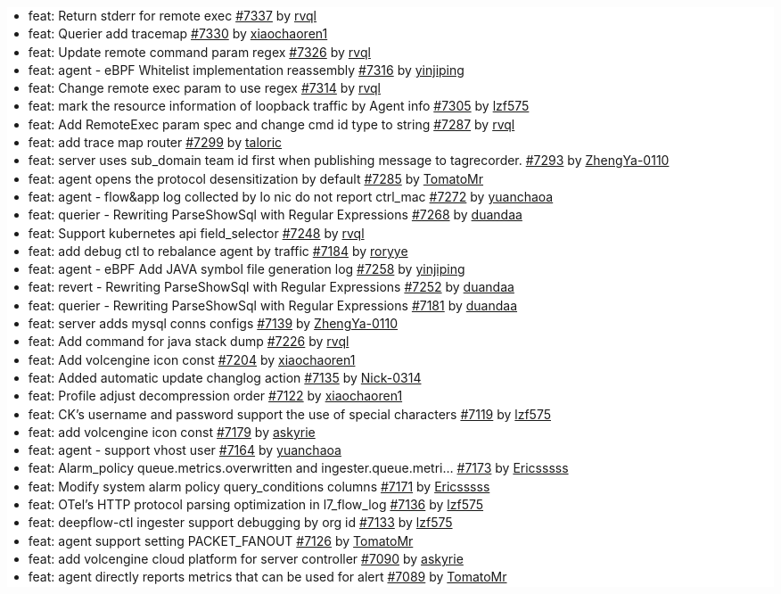 * feat: Return stderr for remote exec [#7337](https://github.com/deepflowio/deepflow/pull/7337) by [rvql](https://github.com/rvql)
* feat: Querier add tracemap [#7330](https://github.com/deepflowio/deepflow/pull/7330) by [xiaochaoren1](https://github.com/xiaochaoren1)
* feat: Update remote command param regex [#7326](https://github.com/deepflowio/deepflow/pull/7326) by [rvql](https://github.com/rvql)
* feat: agent - eBPF Whitelist implementation reassembly [#7316](https://github.com/deepflowio/deepflow/pull/7316) by [yinjiping](https://github.com/yinjiping)
* feat: Change remote exec param to use regex [#7314](https://github.com/deepflowio/deepflow/pull/7314) by [rvql](https://github.com/rvql)
* feat: mark the resource information of loopback traffic by Agent info [#7305](https://github.com/deepflowio/deepflow/pull/7305) by [lzf575](https://github.com/lzf575)
* feat: Add RemoteExec param spec and change cmd id type to string [#7287](https://github.com/deepflowio/deepflow/pull/7287) by [rvql](https://github.com/rvql)
* feat: add trace map router [#7299](https://github.com/deepflowio/deepflow/pull/7299) by [taloric](https://github.com/taloric)
* feat: server uses sub_domain team id first when publishing message to tagrecorder. [#7293](https://github.com/deepflowio/deepflow/pull/7293) by [ZhengYa-0110](https://github.com/ZhengYa-0110)
* feat: agent opens the protocol desensitization by default [#7285](https://github.com/deepflowio/deepflow/pull/7285) by [TomatoMr](https://github.com/TomatoMr)
* feat: agent - flow&app log collected by lo nic do not report ctrl_mac [#7272](https://github.com/deepflowio/deepflow/pull/7272) by [yuanchaoa](https://github.com/yuanchaoa)
* feat: querier - Rewriting ParseShowSql with Regular Expressions [#7268](https://github.com/deepflowio/deepflow/pull/7268) by [duandaa](https://github.com/duandaa)
* feat: Support kubernetes api field_selector [#7248](https://github.com/deepflowio/deepflow/pull/7248) by [rvql](https://github.com/rvql)
* feat: add debug ctl to rebalance agent by traffic [#7184](https://github.com/deepflowio/deepflow/pull/7184) by [roryye](https://github.com/roryye)
* feat: agent - eBPF Add JAVA symbol file generation log [#7258](https://github.com/deepflowio/deepflow/pull/7258) by [yinjiping](https://github.com/yinjiping)
* feat: revert - Rewriting ParseShowSql with Regular Expressions [#7252](https://github.com/deepflowio/deepflow/pull/7252) by [duandaa](https://github.com/duandaa)
* feat: querier - Rewriting ParseShowSql with Regular Expressions [#7181](https://github.com/deepflowio/deepflow/pull/7181) by [duandaa](https://github.com/duandaa)
* feat: server adds mysql conns configs [#7139](https://github.com/deepflowio/deepflow/pull/7139) by [ZhengYa-0110](https://github.com/ZhengYa-0110)
* feat: Add command for java stack dump [#7226](https://github.com/deepflowio/deepflow/pull/7226) by [rvql](https://github.com/rvql)
* feat: Add volcengine icon const [#7204](https://github.com/deepflowio/deepflow/pull/7204) by [xiaochaoren1](https://github.com/xiaochaoren1)
* feat: Added automatic update changlog action [#7135](https://github.com/deepflowio/deepflow/pull/7135) by [Nick-0314](https://github.com/Nick-0314)
* feat: Profile adjust decompression order [#7122](https://github.com/deepflowio/deepflow/pull/7122) by [xiaochaoren1](https://github.com/xiaochaoren1)
* feat: CK’s username and password support the use of special characters [#7119](https://github.com/deepflowio/deepflow/pull/7119) by [lzf575](https://github.com/lzf575)
* feat: add volcengine icon const [#7179](https://github.com/deepflowio/deepflow/pull/7179) by [askyrie](https://github.com/askyrie)
* feat: agent - support vhost user [#7164](https://github.com/deepflowio/deepflow/pull/7164) by [yuanchaoa](https://github.com/yuanchaoa)
* feat: Alarm_policy queue.metrics.overwritten and ingester.queue.metri… [#7173](https://github.com/deepflowio/deepflow/pull/7173) by [Ericsssss](https://github.com/Ericsssss)
* feat: Modify system alarm policy query_conditions columns [#7171](https://github.com/deepflowio/deepflow/pull/7171) by [Ericsssss](https://github.com/Ericsssss)
* feat: OTel’s HTTP protocol parsing optimization in l7_flow_log [#7136](https://github.com/deepflowio/deepflow/pull/7136) by [lzf575](https://github.com/lzf575)
* feat: deepflow-ctl ingester support debugging by org id [#7133](https://github.com/deepflowio/deepflow/pull/7133) by [lzf575](https://github.com/lzf575)
* feat: agent support setting PACKET_FANOUT [#7126](https://github.com/deepflowio/deepflow/pull/7126) by [TomatoMr](https://github.com/TomatoMr)
* feat: add volcengine cloud platform for server controller [#7090](https://github.com/deepflowio/deepflow/pull/7090) by [askyrie](https://github.com/askyrie)
* feat: agent directly reports metrics that can be used for alert [#7089](https://github.com/deepflowio/deepflow/pull/7089) by [TomatoMr](https://github.com/TomatoMr)